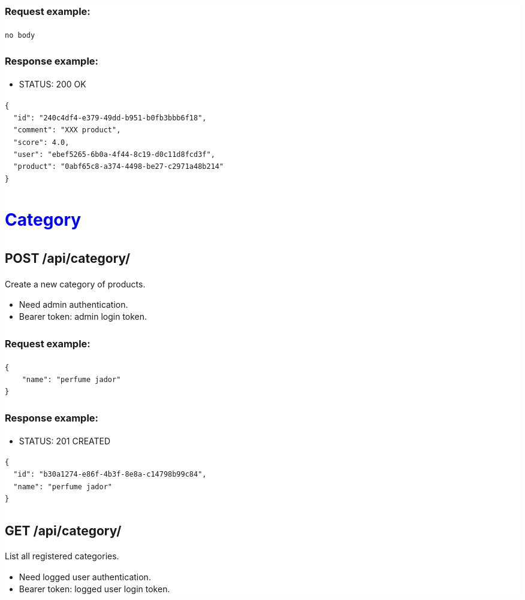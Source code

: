 ### Request example:

```
no body
```

### Response example:

- STATUS: 200 OK

```
{
  "id": "240c4df4-e379-49dd-b951-b0fb3bbb6f18",
  "comment": "XXX product",
  "score": 4.0,
  "user": "ebef5265-6b0a-4f44-8c19-d0c11d8fcd3f",
  "product": "0abf65c8-a374-4498-be27-c2971a48b214"
}
```

# <font color="blue">Category</font>

## POST /api/category/

Create a new category of products.

- Need admin authentication.
- Bearer token: admin login token.

### Request example:

```
{
	"name": "perfume jador"
}
```

### Response example:

- STATUS: 201 CREATED

```
{
  "id": "b30a1274-e86f-4b3f-8e8a-c14798b99c84",
  "name": "perfume jador"
}
```

## GET /api/category/

List all registered categories.

- Need logged user authentication.
- Bearer token: logged user login token.
